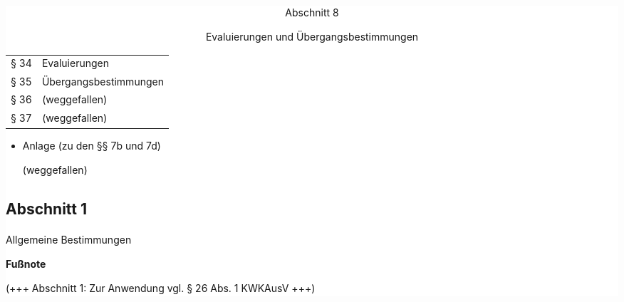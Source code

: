 <div class="S0" style="text-align:center;">

Abschnitt 8

</div>

<div class="S0" style="text-align:center;">

Evaluierungen und Übergangsbestimmungen

</div>

|      |                       |
| :--- | :-------------------- |
| § 34 | Evaluierungen         |
| § 35 | Übergangsbestimmungen |
| § 36 | (weggefallen)         |
| § 37 | (weggefallen)         |

<div class="jurAbsatz">

  - Anlage (zu den §§ 7b und 7d)
    
    <div style="">
    
    (weggefallen)
    
    </div>

</div>

</div>

</div>

</div>

<span id="BJNR249810015BJNG000100000.html"></span>

## Abschnitt 1  
Allgemeine Bestimmungen

<div>

  
**Fußnote**

<div class="jnhtml">

<div>

<div class="jurAbsatz">

(+++ Abschnitt 1: Zur Anwendung vgl. § 26 Abs. 1 KWKAusV +++)

</div>

</div>
